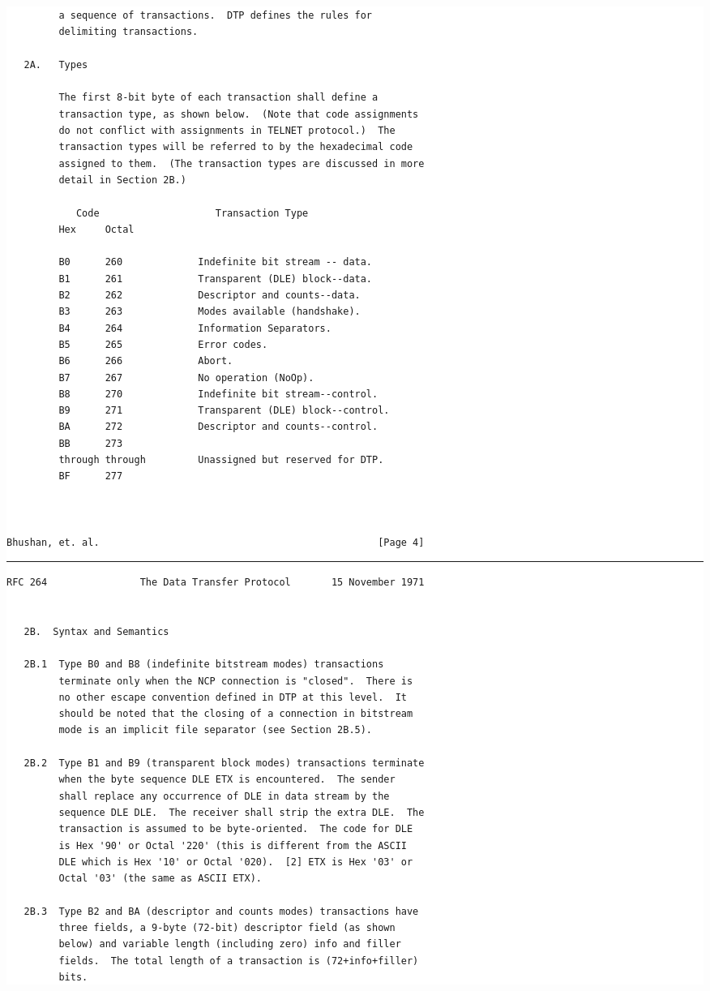 ``` newpage
         a sequence of transactions.  DTP defines the rules for
         delimiting transactions.

   2A.   Types

         The first 8-bit byte of each transaction shall define a
         transaction type, as shown below.  (Note that code assignments
         do not conflict with assignments in TELNET protocol.)  The
         transaction types will be referred to by the hexadecimal code
         assigned to them.  (The transaction types are discussed in more
         detail in Section 2B.)

            Code                    Transaction Type
         Hex     Octal

         B0      260             Indefinite bit stream -- data.
         B1      261             Transparent (DLE) block--data.
         B2      262             Descriptor and counts--data.
         B3      263             Modes available (handshake).
         B4      264             Information Separators.
         B5      265             Error codes.
         B6      266             Abort.
         B7      267             No operation (NoOp).
         B8      270             Indefinite bit stream--control.
         B9      271             Transparent (DLE) block--control.
         BA      272             Descriptor and counts--control.
         BB      273
         through through         Unassigned but reserved for DTP.
         BF      277



Bhushan, et. al.                                                [Page 4]
```

------------------------------------------------------------------------

``` newpage
RFC 264                The Data Transfer Protocol       15 November 1971


   2B.  Syntax and Semantics

   2B.1  Type B0 and B8 (indefinite bitstream modes) transactions
         terminate only when the NCP connection is "closed".  There is
         no other escape convention defined in DTP at this level.  It
         should be noted that the closing of a connection in bitstream
         mode is an implicit file separator (see Section 2B.5).

   2B.2  Type B1 and B9 (transparent block modes) transactions terminate
         when the byte sequence DLE ETX is encountered.  The sender
         shall replace any occurrence of DLE in data stream by the
         sequence DLE DLE.  The receiver shall strip the extra DLE.  The
         transaction is assumed to be byte-oriented.  The code for DLE
         is Hex '90' or Octal '220' (this is different from the ASCII
         DLE which is Hex '10' or Octal '020).  [2] ETX is Hex '03' or
         Octal '03' (the same as ASCII ETX).

   2B.3  Type B2 and BA (descriptor and counts modes) transactions have
         three fields, a 9-byte (72-bit) descriptor field (as shown
         below) and variable length (including zero) info and filler
         fields.  The total length of a transaction is (72+info+filler)
         bits.

```